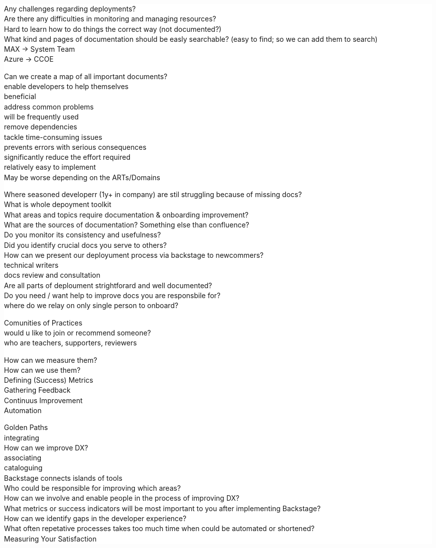 Any challenges regarding deployments?  
Are there any difficulties in monitoring and managing resources?  
Hard to learn how to do things the correct way (not documented?)  
What kind and pages of documentation should be easly searchable? (easy to find; so we can add them to search)  
MAX -> System Team  
Azure -> CCOE  

Can we create a map of all important documents?  
enable developers to help themselves  
beneficial  
address common problems  
will be frequently used  
remove dependencies  
tackle time-consuming issues  
prevents errors with serious consequences  
significantly reduce the effort required  
relatively easy to implement  
May be worse depending on the ARTs/Domains  


Where seasoned developerr (1y+ in company) are stil struggling because of missing docs?  
What is whole depoyment toolkit  
What areas and topics require documentation & onboarding improvement?  
What are the sources of documentation? Something else than confluence?  
Do you monitor its consistency and usefulness?  
Did you identify crucial docs you serve to others?  
How can we present our deployument process via backstage to newcommers?  
technical writers  
docs review and consultation  
Are all parts of deploument strightforard and well documented?  
Do you need / want help to improve docs you are responsbile for?  
where do we relay on only single person to onboard?  



Comunities of Practices  
would u like to join or recommend someone?  
who are teachers, supporters, reviewers  

How can we measure them?  
How can we use them?  
Defining (Success) Metrics  
Gathering Feedback  
Continuus Improvement  
Automation  




Golden Paths  
integrating  
How can we improve DX?  
associating  
cataloguing  
Backstage connects islands of tools  
Who could be responsible for improving which areas?  
How can we involve and enable people  in the process of improving DX?  
What metrics or success indicators will be most important to you after implementing Backstage?  
How can we identify gaps in the developer experience?  
What often repetative processes takes too much time when could be automated or shortened?  
Measuring Your Satisfaction  
